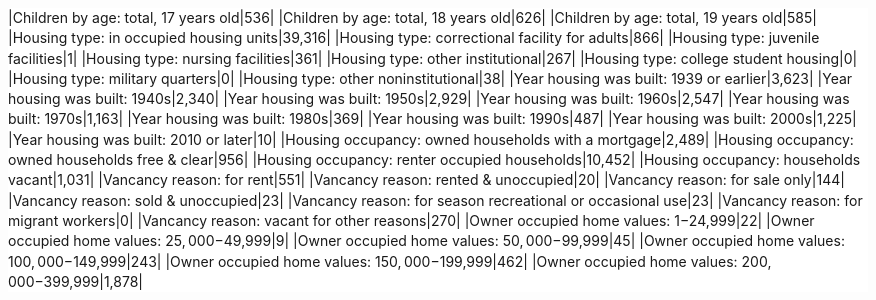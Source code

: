 |Children by age: total, 17 years old|536|
|Children by age: total, 18 years old|626|
|Children by age: total, 19 years old|585|
|Housing type: in occupied housing units|39,316|
|Housing type: correctional facility for adults|866|
|Housing type: juvenile facilities|1|
|Housing type: nursing facilities|361|
|Housing type: other institutional|267|
|Housing type: college student housing|0|
|Housing type: military quarters|0|
|Housing type: other noninstitutional|38|
|Year housing was built: 1939 or earlier|3,623|
|Year housing was built: 1940s|2,340|
|Year housing was built: 1950s|2,929|
|Year housing was built: 1960s|2,547|
|Year housing was built: 1970s|1,163|
|Year housing was built: 1980s|369|
|Year housing was built: 1990s|487|
|Year housing was built: 2000s|1,225|
|Year housing was built: 2010 or later|10|
|Housing occupancy: owned households with a mortgage|2,489|
|Housing occupancy: owned households free & clear|956|
|Housing occupancy: renter occupied households|10,452|
|Housing occupancy: households vacant|1,031|
|Vancancy reason: for rent|551|
|Vancancy reason: rented & unoccupied|20|
|Vancancy reason: for sale only|144|
|Vancancy reason: sold & unoccupied|23|
|Vancancy reason: for season recreational or occasional use|23|
|Vancancy reason: for migrant workers|0|
|Vancancy reason: vacant for other reasons|270|
|Owner occupied home values: $1-$24,999|22|
|Owner occupied home values: $25,000-$49,999|9|
|Owner occupied home values: $50,000-$99,999|45|
|Owner occupied home values: $100,000-$149,999|243|
|Owner occupied home values: $150,000-$199,999|462|
|Owner occupied home values: $200,000-$399,999|1,878|